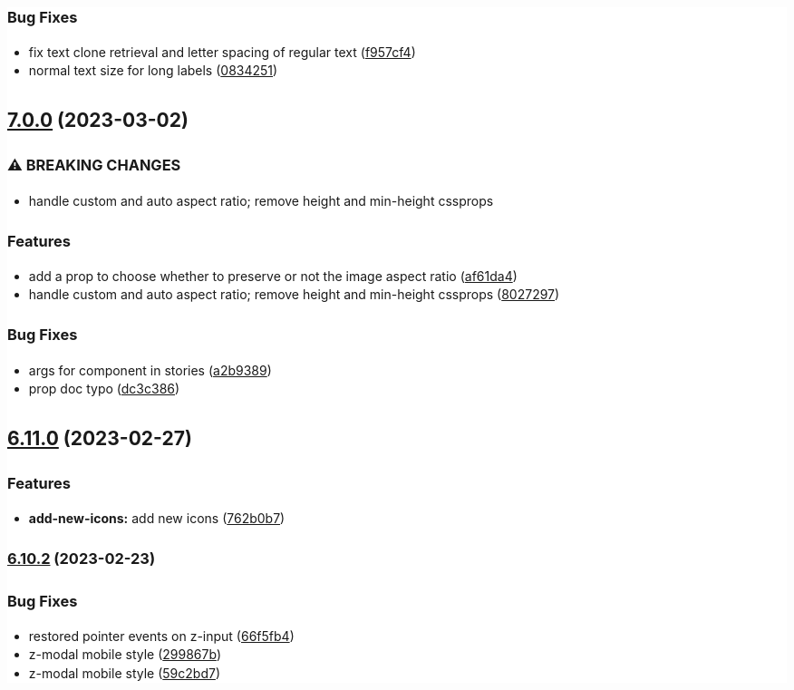 
### Bug Fixes

* fix text clone retrieval and letter spacing of regular text ([f957cf4](https://github.com/ZanichelliEditore/design-system/commit/f957cf4de3d4a23644036fffd6ec09802ee66838))
* normal text size for long labels ([0834251](https://github.com/ZanichelliEditore/design-system/commit/08342512517579e3eb1f21b6d8f046bff1cbc781))

## [7.0.0](https://github.com/ZanichelliEditore/design-system/compare/v6.11.0...v7.0.0) (2023-03-02)


### ⚠ BREAKING CHANGES

* handle custom and auto aspect ratio; remove height and min-height cssprops

### Features

* add a prop to choose whether to preserve or not the image aspect ratio ([af61da4](https://github.com/ZanichelliEditore/design-system/commit/af61da4c5dfa363b30761e19e8dae3e52d0589fb))
* handle custom and auto aspect ratio; remove height and min-height cssprops ([8027297](https://github.com/ZanichelliEditore/design-system/commit/8027297555a56358805c1956fc8897064bb455f9))


### Bug Fixes

* args for component in stories ([a2b9389](https://github.com/ZanichelliEditore/design-system/commit/a2b93896130edbb872bc877ceaa8bd4064a39d3f))
* prop doc typo ([dc3c386](https://github.com/ZanichelliEditore/design-system/commit/dc3c386262237cde2ac3c1eb3fc6f3dd6fd5fbbe))

## [6.11.0](https://github.com/ZanichelliEditore/design-system/compare/v6.10.2...v6.11.0) (2023-02-27)


### Features

* **add-new-icons:** add new icons ([762b0b7](https://github.com/ZanichelliEditore/design-system/commit/762b0b702331ecfd8f7a5d092fc0778c22bb9dc6))

### [6.10.2](https://github.com/ZanichelliEditore/design-system/compare/v6.10.1...v6.10.2) (2023-02-23)


### Bug Fixes

* restored pointer events on z-input ([66f5fb4](https://github.com/ZanichelliEditore/design-system/commit/66f5fb49d19d0f651ee2dd982cfd0fda45501e42))
* z-modal mobile style ([299867b](https://github.com/ZanichelliEditore/design-system/commit/299867b4cf2335110709fa62846b706cd3418634))
* z-modal mobile style ([59c2bd7](https://github.com/ZanichelliEditore/design-system/commit/59c2bd79c62528c1f766ca01efc89ff5458b5abc))
